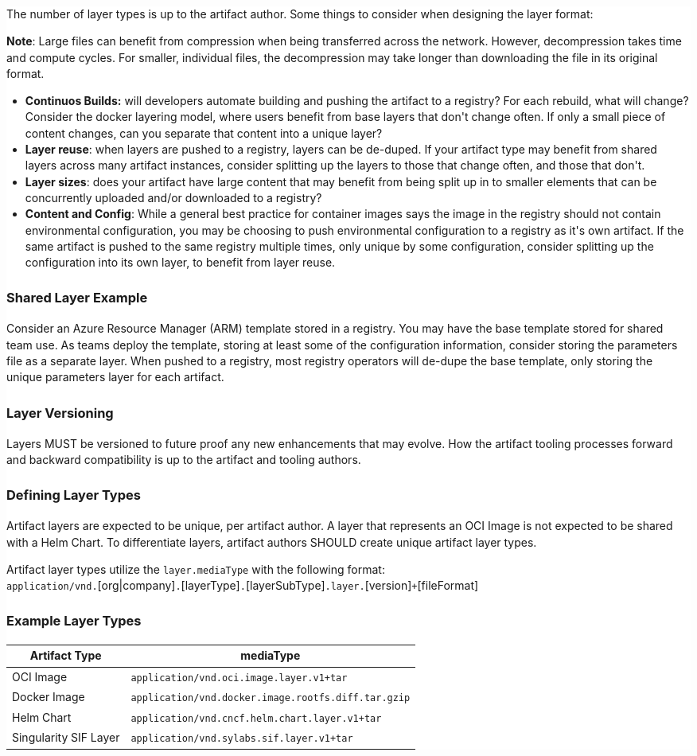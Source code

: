 The number of layer types is up to the artifact author. Some things to consider when designing the layer format:

**Note**: Large files can benefit from compression when being transferred across the network. However, decompression takes time and compute cycles. For smaller, individual files, the decompression may take longer than downloading the file in its original format.

* **Continuos Builds:** will developers automate building and pushing the artifact to a registry? For each rebuild, what will change? Consider the docker layering model, where users benefit from base layers that don't change often. If only a small piece of content changes, can you separate that content into a unique layer?
* **Layer reuse**: when layers are pushed to a registry, layers can be de-duped. If your artifact type may benefit from shared layers across many artifact instances, consider splitting up the layers to those that change often, and those that don't.
* **Layer sizes**: does your artifact have large content that may benefit from being split up in to smaller elements that can be concurrently uploaded and/or downloaded to a registry?
* **Content and Config**: While a general best practice for container images says the image in the registry should not contain environmental configuration, you may be choosing to push environmental configuration to a registry as it's own artifact. If the same artifact is pushed to the same registry multiple times, only unique by some configuration, consider splitting up the configuration into its own layer, to benefit from layer reuse.

### Shared Layer Example

Consider an Azure Resource Manager (ARM) template stored in a registry. You may have the base template stored for shared team use. As teams deploy the template, storing at least some of the configuration information, consider storing the parameters file as a separate layer. When pushed to a registry, most registry operators will de-dupe the base template, only storing the unique parameters layer for each artifact.

### Layer Versioning

Layers MUST be versioned to future proof any new enhancements that may evolve. How the artifact tooling processes forward and backward compatibility is up to the artifact and tooling authors.

### Defining Layer Types

Artifact layers are expected to be unique, per artifact author. A layer that represents an OCI Image is not expected to be shared with a Helm Chart. To differentiate layers, artifact authors SHOULD create unique artifact layer types.

Artifact layer types utilize the `layer.mediaType` with the following format:  
`application/vnd.`[org|company]`.`[layerType]`.`[layerSubType]`.layer.`[version]`+`[fileFormat]

### Example Layer Types

|Artifact Type|mediaType|
|-|-|
|OCI Image|`application/vnd.oci.image.layer.v1+tar`|
|Docker Image|`application/vnd.docker.image.rootfs.diff.tar.gzip`|
|Helm Chart|`application/vnd.cncf.helm.chart.layer.v1+tar`|
|Singularity SIF Layer|`application/vnd.sylabs.sif.layer.v1+tar`|


[artifacts-spec]:       https://github.com/opencontainers/artifacts
[containerd]:           https://containerd.io/
[distribution]:         https://github.com/docker/distribution
[distribution-spec]:    https://github.com/opencontainers/distribution-spec/
[docker]:               https://github.com/moby/moby
[def-registry]:         definitions-terms.md#registry
[def-well-known-types]: definitions-terms.md#well-known-types
[def-yass]:             definitions-terms.md#yass
[image-index]:          https://github.com/opencontainers/image-spec/blob/master/image-index.md
[image-layer]:          https://github.com/opencontainers/image-spec/blob/master/layer.md
[image-manifest]:       https://github.com/opencontainers/image-spec/blob/master/manifest.md
[image-spec]:           https://github.com/opencontainers/image-spec/
[image-spec-config]:    https://github.com/opencontainers/image-spec/blob/master/config.md
[implementors]:         implementors.md
[iso-lang-codes]:       http://www.lingoes.net/en/translator/langcode.htm
[maintainers]:          MAINTAINERS
[oras]:                 https://github.com/deislabs/oras
[oci]:                  https://opencontainers.org
[singularity]:          https://github.com/sylabs/singularity
[sylabs]:               https://sylabs.io/
[tob]:                  https://github.com/opencontainers/image-spec/tob